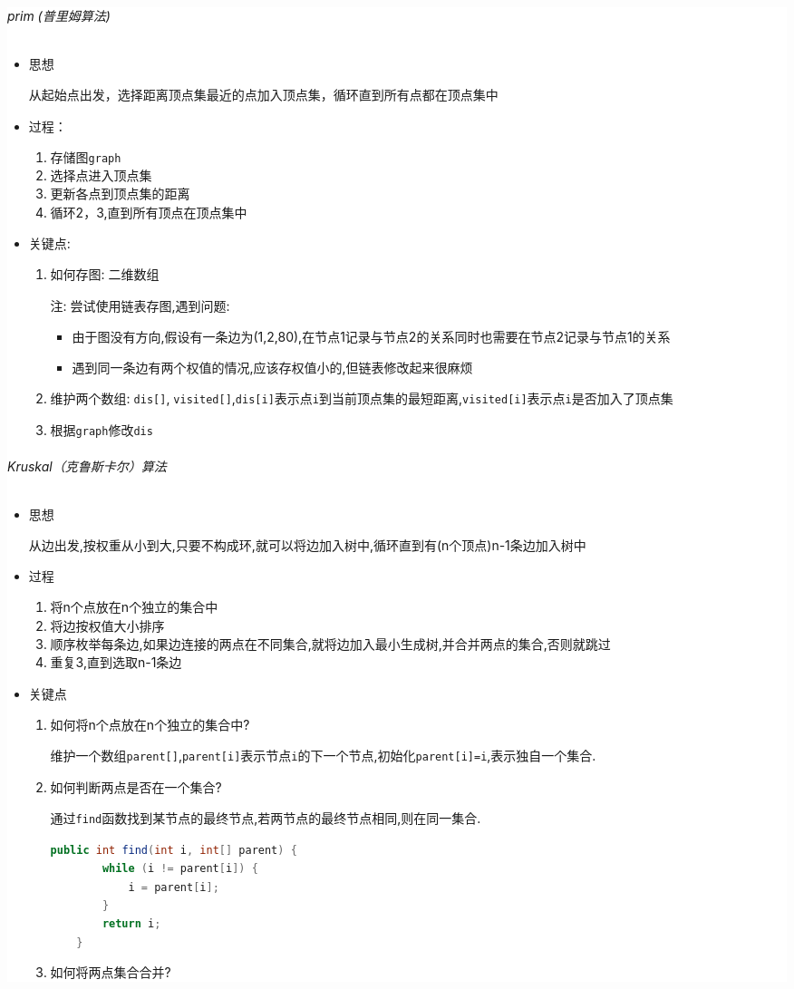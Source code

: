 ###### prim (普里姆算法)

- 思想

  从起始点出发，选择距离顶点集最近的点加入顶点集，循环直到所有点都在顶点集中

- 过程：

  1. 存储图`graph`
  2. 选择点进入顶点集
  3. 更新各点到顶点集的距离
  4. 循环2，3,直到所有顶点在顶点集中
  
- 关键点:

  1. 如何存图: 二维数组

     注: 尝试使用链表存图,遇到问题:

     - 由于图没有方向,假设有一条边为(1,2,80),在节点1记录与节点2的关系同时也需要在节点2记录与节点1的关系

     - 遇到同一条边有两个权值的情况,应该存权值小的,但链表修改起来很麻烦

  2. 维护两个数组: `dis[]`, `visited[]`,`dis[i]`表示点`i`到当前顶点集的最短距离,`visited[i]`表示点`i`是否加入了顶点集
  
  3. 根据`graph`修改`dis`

###### Kruskal（克鲁斯卡尔）算法

- 思想

  从边出发,按权重从小到大,只要不构成环,就可以将边加入树中,循环直到有(n个顶点)n-1条边加入树中
  
- 过程

  1. 将n个点放在n个独立的集合中
  2. 将边按权值大小排序
  3. 顺序枚举每条边,如果边连接的两点在不同集合,就将边加入最小生成树,并合并两点的集合,否则就跳过
  4. 重复3,直到选取n-1条边

- 关键点

  1. 如何将n个点放在n个独立的集合中?

     维护一个数组`parent[]`,`parent[i]`表示节点`i`的下一个节点,初始化`parent[i]=i`,表示独自一个集合.

  2. 如何判断两点是否在一个集合?

     通过`find`函数找到某节点的最终节点,若两节点的最终节点相同,则在同一集合.

     ```java
     public int find(int i, int[] parent) {
             while (i != parent[i]) {
                 i = parent[i];
             }
             return i;
         }
     ```
     
  3. 如何将两点集合合并?
  